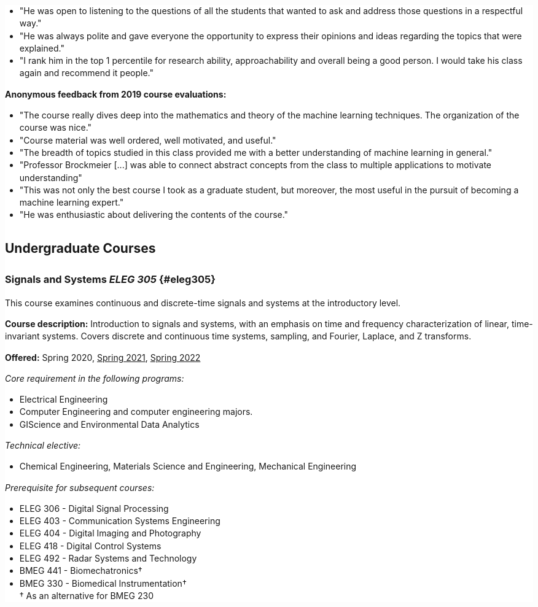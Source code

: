  - "He was open to listening to the questions of all the students that wanted to ask and address those questions in a respectful way."
 - "He was always polite and gave everyone the opportunity to express their opinions and ideas regarding the topics that were explained."
 - "I rank him in the top 1 percentile for research ability, approachability and overall being a good person. I would take his class again and recommend it people."


**Anonymous feedback from 2019 course evaluations:**
 - "The course really dives deep into the mathematics and theory of the machine learning techniques. The organization of the course was nice."
 - "Course material was well ordered, well motivated, and useful."
 - "The breadth of topics studied in this class provided me with a better understanding of machine learning in general."
 - "Professor Brockmeier [...] was able to connect abstract concepts from the class to multiple applications to motivate understanding" 
 - "This was not only the best course I took as a graduate student, but moreover, the most useful in the pursuit of becoming a machine learning expert."
 - "He was enthusiastic about delivering the contents of the course."
## Undergraduate Courses

### Signals and Systems *ELEG 305* {#eleg305}
This course examines continuous and discrete-time signals and systems at the introductory
level. 

**Course description:** Introduction to signals and systems, with an emphasis on time and frequency characterization of linear, time-invariant systems. Covers discrete and continuous time systems, sampling, and Fourier, Laplace, and Z transforms. 

**Offered:** Spring 2020,
[Spring 2021](https://dsi.udel.edu/files/formidable/19/ELEG305-S21.pdf), [Spring 2022](/other/eleg305_syllabus.pdf)


*Core requirement in the following programs:*
- Electrical Engineering
- Computer Engineering
 and computer engineering majors. 
- GIScience and Environmental Data Analytics

*Technical elective:*
- Chemical Engineering, Materials Science and Engineering, Mechanical Engineering

*Prerequisite for subsequent courses:*
- ELEG 306 - Digital Signal Processing
- ELEG 403 - Communication Systems Engineering
- ELEG 404 - Digital Imaging and Photography
- ELEG 418 - Digital Control Systems
- ELEG 492 - Radar Systems and Technology
- BMEG 441 - Biomechatronics&dagger;
- BMEG 330 - Biomedical Instrumentation&dagger;  
&dagger; As an alternative for BMEG 230

